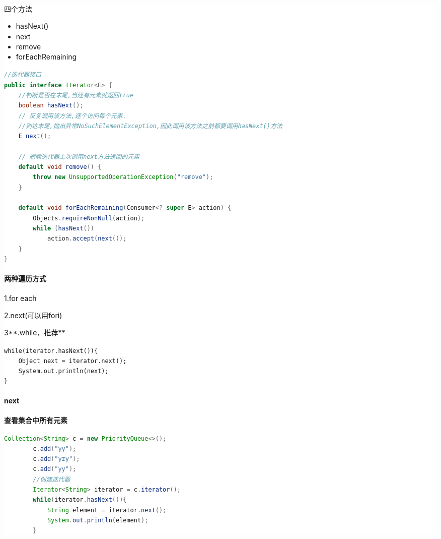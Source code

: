 四个方法

- hasNext()
- next
- remove
- forEachRemaining

```java
//迭代器接口
public interface Iterator<E> {
    //判断是否在末尾,当还有元素就返回true
    boolean hasNext();
    // 反复调用该方法,逐个访问每个元素.
    //到达末尾,抛出异常NoSuchElementException,因此调用该方法之前都要调用hasNext()方法
    E next();
    
    // 删除迭代器上次调用next方法返回的元素
    default void remove() {
        throw new UnsupportedOperationException("remove");
    }
    
    default void forEachRemaining(Consumer<? super E> action) {
        Objects.requireNonNull(action);
        while (hasNext())
            action.accept(next());
    }
}
```



#### 两种遍历方式

1.for each

2.next(可以用fori)

3**.while，推荐**

```
while(iterator.hasNext()){
    Object next = iterator.next();
    System.out.println(next);
}
```

#### next

**查看集合中所有元素**

```java
Collection<String> c = new PriorityQueue<>();
        c.add("yy");
        c.add("yzy");
        c.add("yy");
        //创建迭代器
        Iterator<String> iterator = c.iterator();
        while(iterator.hasNext()){
            String element = iterator.next();
            System.out.println(element);
        }
```
